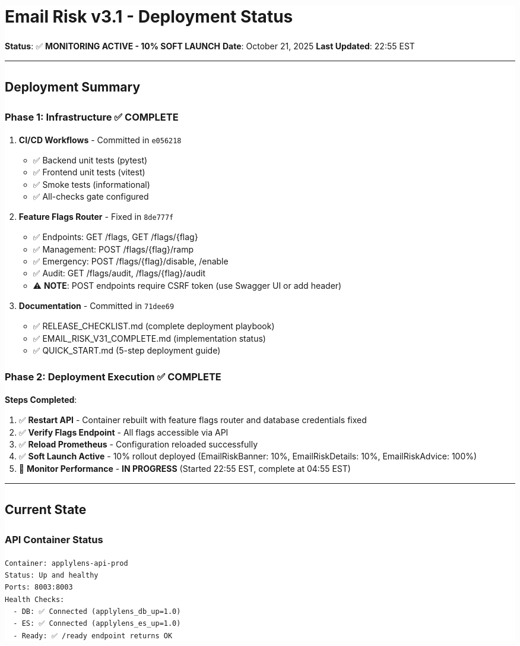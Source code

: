 # Email Risk v3.1 - Deployment Status

**Status**: ✅ **MONITORING ACTIVE - 10% SOFT LAUNCH**
**Date**: October 21, 2025
**Last Updated**: 22:55 EST

---

## Deployment Summary

### Phase 1: Infrastructure ✅ COMPLETE

1. **CI/CD Workflows** - Committed in `e056218`
   - ✅ Backend unit tests (pytest)
   - ✅ Frontend unit tests (vitest)
   - ✅ Smoke tests (informational)
   - ✅ All-checks gate configured

2. **Feature Flags Router** - Fixed in `8de777f`
   - ✅ Endpoints: GET /flags, GET /flags/{flag}
   - ✅ Management: POST /flags/{flag}/ramp
   - ✅ Emergency: POST /flags/{flag}/disable, /enable
   - ✅ Audit: GET /flags/audit, /flags/{flag}/audit
   - ⚠️ **NOTE**: POST endpoints require CSRF token (use Swagger UI or add header)

3. **Documentation** - Committed in `71dee69`
   - ✅ RELEASE_CHECKLIST.md (complete deployment playbook)
   - ✅ EMAIL_RISK_V31_COMPLETE.md (implementation status)
   - ✅ QUICK_START.md (5-step deployment guide)

### Phase 2: Deployment Execution ✅ COMPLETE

**Steps Completed**:

1. ✅ **Restart API** - Container rebuilt with feature flags router and database credentials fixed
2. ✅ **Verify Flags Endpoint** - All flags accessible via API
3. ✅ **Reload Prometheus** - Configuration reloaded successfully
4. ✅ **Soft Launch Active** - 10% rollout deployed (EmailRiskBanner: 10%, EmailRiskDetails: 10%, EmailRiskAdvice: 100%)
5. 🔄 **Monitor Performance** - **IN PROGRESS** (Started 22:55 EST, complete at 04:55 EST)

---

## Current State

### API Container Status
```
Container: applylens-api-prod
Status: Up and healthy
Ports: 8003:8003
Health Checks:
  - DB: ✅ Connected (applylens_db_up=1.0)
  - ES: ✅ Connected (applylens_es_up=1.0)
  - Ready: ✅ /ready endpoint returns OK
```
